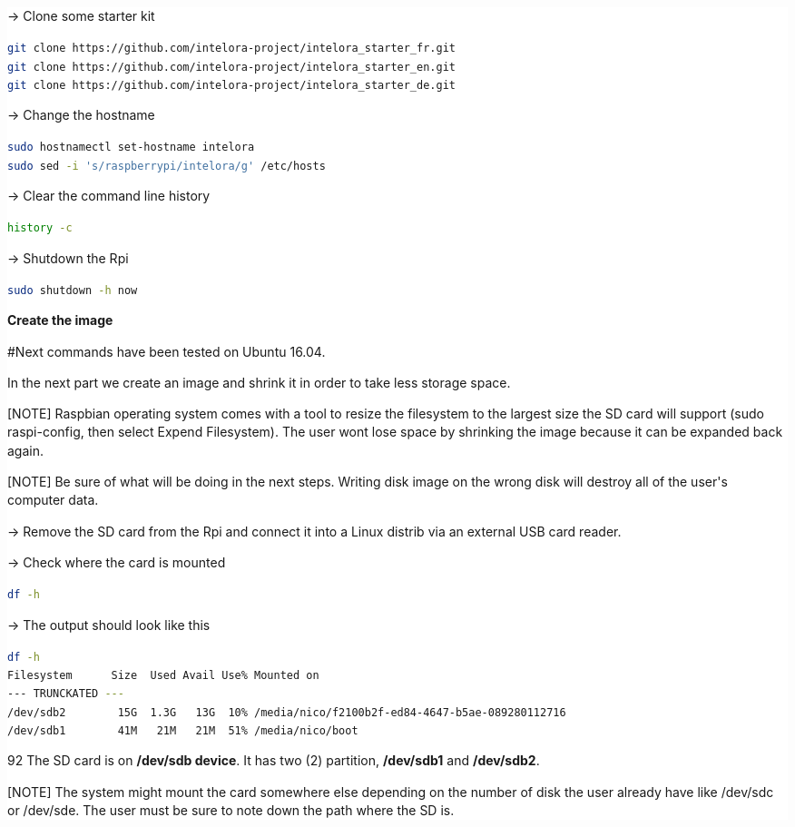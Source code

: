 -> Clone some starter kit

```bash
git clone https://github.com/intelora-project/intelora_starter_fr.git
git clone https://github.com/intelora-project/intelora_starter_en.git
git clone https://github.com/intelora-project/intelora_starter_de.git
```

-> Change the hostname

```bash
sudo hostnamectl set-hostname intelora
sudo sed -i 's/raspberrypi/intelora/g' /etc/hosts
```

-> Clear the command line history

```bash
history -c
```

-> Shutdown the Rpi

```bash
sudo shutdown -h now
```

**Create the image**

#Next commands have been tested on Ubuntu 16.04.

In the next part we create an image and shrink it in order to take less storage space.

[NOTE] Raspbian operating system comes with a tool to resize the filesystem to the largest size the SD card will support (sudo raspi-config, then select Expend Filesystem). The user wont lose space by shrinking the image because it can be expanded back again.

[NOTE] Be sure of what will be doing in the next steps. Writing disk image on the wrong disk will destroy all of the user's computer data. 

-> Remove the SD card from the Rpi and connect it into a Linux distrib via an external USB card reader.

-> Check where the card is mounted

```bash
df -h
```

-> The output should look like this

```bash
df -h
Filesystem      Size  Used Avail Use% Mounted on
--- TRUNCKATED ---
/dev/sdb2        15G  1.3G   13G  10% /media/nico/f2100b2f-ed84-4647-b5ae-089280112716
/dev/sdb1        41M   21M   21M  51% /media/nico/boot
```
92
The SD card is on **/dev/sdb device**. It has two (2) partition, **/dev/sdb1** and **/dev/sdb2**.

[NOTE] The system might mount the card somewhere else depending on the number of disk the user already have like /dev/sdc or /dev/sde. 
The user must be sure to note down the path where the SD is.
